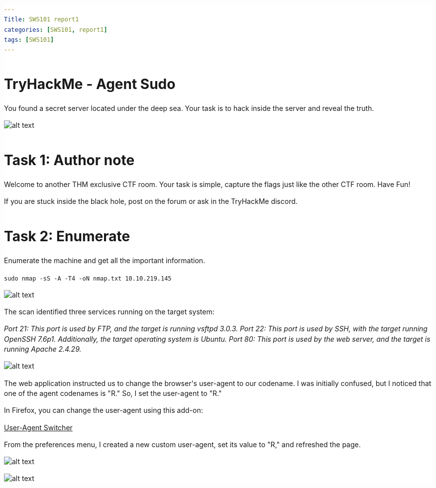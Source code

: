 ```yaml
---
Title: SWS101 report1
categories: [SWS101, report1]
tags: [SWS101]
---
```


# TryHackMe - Agent Sudo
You found a secret server located under the deep sea. Your task is to hack inside the server and reveal the truth. 

![alt text](../assets/lib/download.jpg)

# Task 1: Author note

Welcome to another THM exclusive CTF room. Your task is simple, capture the flags just like the other CTF room. Have Fun!

If you are stuck inside the black hole, post on the forum or ask in the TryHackMe discord.

# Task 2: Enumerate
Enumerate the machine and get all the important information.

    sudo nmap -sS -A -T4 -oN nmap.txt 10.10.219.145

![alt text](../assets/lib/Screenshot_2024-05-19_12-56-47.png)

The scan identified three services running on the target system:

*Port 21: This port is used by FTP, and the target is running vsftpd 3.0.3.
Port 22: This port is used by SSH, with the target running OpenSSH 7.6p1. Additionally, the target operating system is Ubuntu.
Port 80: This port is used by the web server, and the target is running Apache 2.4.29.*

![alt text](../assets/lib/Screenshot_2024-05-19_15-43-09.png)

The web application instructed us to change the browser's user-agent to our codename. I was initially confused, but I noticed that one of the agent codenames is "R." So, I set the user-agent to "R."

In Firefox, you can change the user-agent using this add-on:

[User-Agent Switcher](https://addons.mozilla.org/en-US/firefox/addon/uaswitcher/)

From the preferences menu, I created a new custom user-agent, set its value to "R," and refreshed the page.

![alt text](../assets/lib/Screenshot_2024-05-19_12-41-43.png)

![alt text](../assets/lib/Screenshot_2024-05-19_12-48-20.png)
